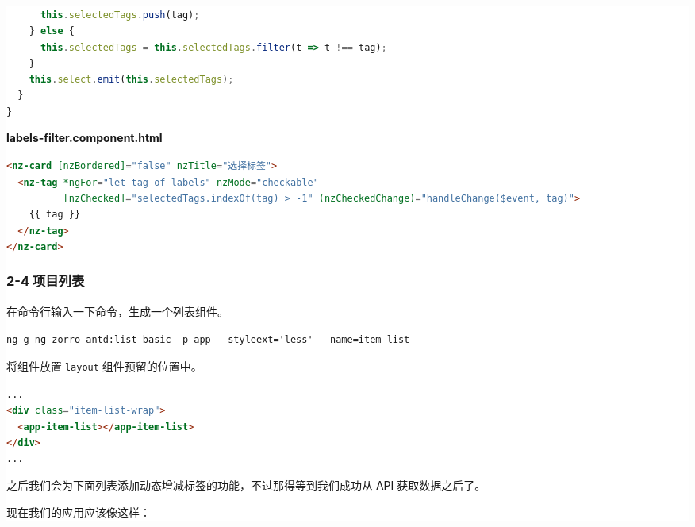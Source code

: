 ```ts
      this.selectedTags.push(tag);
    } else {
      this.selectedTags = this.selectedTags.filter(t => t !== tag);
    }
    this.select.emit(this.selectedTags);
  }
}
```

**labels-filter.component.html**

```html
<nz-card [nzBordered]="false" nzTitle="选择标签">
  <nz-tag *ngFor="let tag of labels" nzMode="checkable"
          [nzChecked]="selectedTags.indexOf(tag) > -1" (nzCheckedChange)="handleChange($event, tag)">
    {{ tag }}
  </nz-tag>
</nz-card>
```

### 2-4 项目列表

在命令行输入一下命令，生成一个列表组件。

```base
ng g ng-zorro-antd:list-basic -p app --styleext='less' --name=item-list
```

将组件放置 `layout` 组件预留的位置中。

```html
...
<div class="item-list-wrap">
  <app-item-list></app-item-list>
</div>
...
```

之后我们会为下面列表添加动态增减标签的功能，不过那得等到我们成功从 API 获取数据之后了。

现在我们的应用应该像这样：
